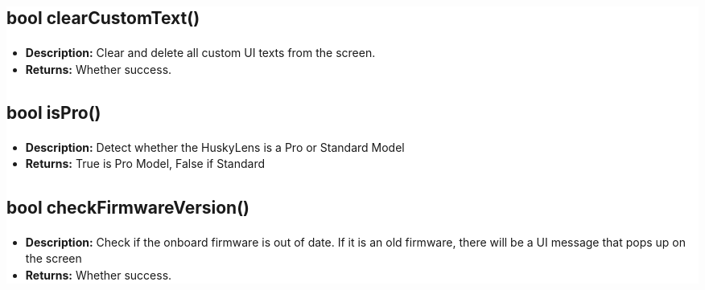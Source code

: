 
## **bool** clearCustomText()
  * **Description:** Clear and delete all custom UI texts from the screen.
  * **Returns:** Whether success.

## **bool** isPro()
  * **Description:** Detect whether the HuskyLens is a Pro or Standard Model
  * **Returns:** True is Pro Model, False if Standard

## **bool** checkFirmwareVersion()
  * **Description:** Check if the onboard firmware is out of date. If it is an old firmware, there will be a UI message that pops   up on the screen
  * **Returns:** Whether success.
